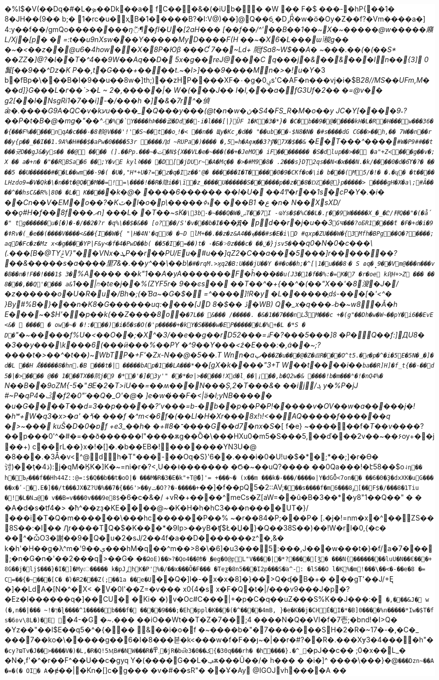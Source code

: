 �%I$�V(��Dq�#�L�ܤ��Dk��a� fC���&�(�iUb�� �W �� F�$ ���-�hP{��1� 8�JH��(9�� b;� 1�rc�u�ҳB�1�����B?�I:V@)��]@Q��6̟ �DݛR̈́�w�ӧ�Oy�Z��f?�Vm����a�] 4:y��f��/gmQo�_�������ŋ߬¶�fI�U�[2aH��� [��f��/^'��B��1��~X�~�����@w�����廭L/Xj�[p� � =:t��u9nXsw�̸��Y�����MyD����F(H ��~�X6�L���ѡݳ稄g�� �~�<��z��@u6�4how��X�8P�Юβ ���Ƈ 7��~Ld+ 阨fSa8~W$��A� ~���.��(�(��S* ��ZZ�]@?�Ɩ��T�^4��9W��Aq��D� 5x�g ��reJ@���C q���j �&��&���In��{3] 0鬒[��9��^Dz�K P��,t�G���+����t.~�l>]���9����M�ٌn�>�!u�Y_�3 b�fBp�\���B�l�9��u��8w�]th;)��zHP����XF�٠�g�ؠ0s'C�AF�n���vj�i�$Bؔ*28//MS��UFm,M���d]}G���*L�г��ˋ>�L ~ 2�,�����|� W�(���J�� I�l,���a�fG3Uf�2�� �=@v�� g2[��l�NsgRi1�7��i]-�/���h �]�&�7r^�偵ǣ�.����G9A�QC�v�kעu����_�Q���y���(@t�n�w�ڽ�S4�FS_R�M�o��y JC�Y[����9˖?��P�_t�B�@�mg�"��^`ޚ�%�՝Y����hÞ���귒�Dd��-i�l���[|}ȔF 1�K�3�*}� �C�b��9�@�����kH�L�R�H���w���36��{���F%�����nqA�c���-�8軫@V���'!'�S~��t��o˿!�< ��n�� Щy�Kc̡�d�� "��ub��-$N8�N� �#s����dG CG��>��h,�� 7W��n��r��y{p��_��I��1. 9A%�H#��$�aPw�0����53r ����Ԯd ~RUPa�)���� �,5=h�Aȩҗ��3?ޫy�7X�$��&` �E􉋀�T���^����`#W�P9##��t���귯D��gJ&�ys�� ��@ ���� (].��Pp.���~�ٽ�N${X��VL�e�~���(��+�J eMO� iF�������� �S�dlup��>�� �a"+Z<���g��v�;X �� a�+n� �"��RBSa�6 �� ;Y�vE kylߢ��� �D[�jDUr~�A�Mς�� �>�#M9�8� .2���s}DŢ2qs��N<�ϰ���N.�k/����0�d�6ϓ�?� �ֶ���5 ��U��� ���#��L��wm��-9�( �U�,"H*+U�?=�z�q�Iz��'@� ������I�T�����0�9�CKf�o�\i� b���(M5/�!� �.�ų� �t����LHzdo9=�V�Qk�\�n��t�@Q��M��=!=\����!��R�隐i��\ï�z_����U������S ������p��z�͔�8�Ǳ��@}p�����> ����gH�X�a\;#Ȃ����^��hsC&�R%|80� �L�׋ K����`�k�@� ����6������ ��I�U� ��4Ͳ�r��1s�cP�Y�.�i� ��Cn��V�EM�o��?�Kٿ�l�o�p\�����ޑߦ� ���B1 �ع �n� N��XsXD/��ǫ#H�f��8f���ދn] ���L� �T��~sK`�\3b-�~���Q�W�ݾT��7I -ҨYs�$�%C��L�.ɼ��9W�����X_�_�Ը/䉽Q��"�(�ǻ�" tg������u�[�)�-�/��2�?r �q%\��$�&�� [o?ͦ��/S'�v���b �I�`��Ԭ� pd��r�j�u��3`GҸ���?oƂR1����ؓt �F�+d�i�9�ǂRv�(_ؔ�e��(����V����<&��{I��W�{ "|H�4N'�qȣ� �~D lM+��.��z�z&A4��ܟ���#s�E�i\D #qxp�ZU���W�{3Mfh�BPg��Q�?݌����;aqD�Fc�z�Mz x<�g����YP|F&y<�f�4�PwD��b( ��5�I�=��)t� -�Б�˃0z���c� ��ݩ�}jsv5�`��q0�N�0�c���\\(.���[B�@TYݞV}"��VNx�ܜP��r��PU/Eu�#u��]qZ2�C��a��󖝆�5���]r�������?񄉤��&�����s�a����里7&�.��y^��\��b\\`�#�rqM.>ϗq2�B:U���jU��Y �#�o��h;�^[|1�u���8܈� S ɷq�̟9��Vm@���n���v�B��n�!F�ؙ�!���1$ 3�`%A���� ��k"1��A�yA�������݌F�ĥ���`��u(J3�1�f��%:�=K�7 �r�oe kҊH+>Z ��� �� 8���,��Q'���� a&ח`|��1�te�j��%(Z YF5r� 9��ͼs�� ��T��^�+{��^�(��"X��'�8溲 �J�/�z������o�U�R�u�/Bh�;(�Ɓa~�G�$� =^����]!R�y �L������֧dś-���[�'<^� }By#%B�}���n_�K8�G�\ �����uq:����[JD ڐ ��$�8�WB) Q�_x�q���ހb�~w޺8�Ǎ�h E���~�$H'��p��k(��Z����8o�`�7L�� ֵ&��� /�����. �&�1��7���nLǮM���c +�(g"��Dh�w�W~��pY�i6��EvE<&�  ���� � ow�~� �!:���)�i�δ�s �O(�'p�����+�kY�S�֓���w�EP������L�%+�L �*S �D�`"�~�����f%U�<��O��;�X^�3/��e��g��rD5ۀ=���2F�?���5���]8 �P�Q��f:]ДU8� �3��y���\k���6(���ӥ���%��PY �^9��Y���<ź�E���:�,ȧ�߼�~;?����t�>��^�t��)~WbTP�+F'�Zx -N��@�5��.T Wnn�aپ�`��Z�u�� �@�Z�ǆR���O^t5.�e͞�p�^�i�5E�5N�؀�]�d�L ��H Ǣ�����8�hn.�B ���t�| �����bAp�1��LA���*`��[gX�k����"3+T W��t����i��`ba��R]H]�f_t{��-��d5�|�>���� @�� 1���TX��阬j�9 �*�'�]�3y'" ��*�ơ|>�����!Xd�lٟ ��|¡޹��,b�Q2w�& ����!b�m���ʱ�!�nQ4%�` N��B��9oZ*M{-5�"ՑE�2�T>iU��=��ʍ� ��N���Ș,2�T���&� ��ij/ܓ y�%P�jJ #~P�qP4�ݣ�f2�0"ˈ��Q�_O'�@� ]e�w�҆��F�<|ӛ�l;yNB���� � �u�G����T��d=3��p�����?'v���=b-�b��p��P�P!�����v�OV��w�a�����j�!�hʷ+W�q3�x>�а' �ⷞ� ���f �^m<�6f�(��LI�H�Xr���8x!ɿ!<��AQ�����f������q �>~��� kuŠ�D�0�ɐf +e3_��h� �+#8�־����G��d7�nx�S*�[ f�e} ~����݋��f$�T��v����?�$�p���0'^�#�=��ð������l"����ѫg��Ȍ�\���HXu0�m5�S���5,��ď���2 v��~��۶oy+��j��+) c��rL��}x� !�[]�.�b��EB�!�������YN3U�@ �8���.�3Å�v<^@dh�T"���-��Oq�S}'6��.���i�0�U!u�$�*�;*��;]�r�Ѳ�讨)��ţ�4ڌ):j�qM�ӃK�]K�~=ni�r�?<,U��˧������� �Ϭ�~��uQ?���� ��0Qa���!�է58��$o`˨ƞ��h�Ъݦ���f�ٖ�Hh44Z::@=:$�Q��b��t�oO|� ���M�R�3�E�k"+T@ާ�]'= +���~� (x��m ���k�-���/����ө|Y�dGȪ<7on�� ��6�0�Ҙ�dxXK�uG�����x�ʹ-�.E�]��/t���JX�Z?U�%��7�{��6'>��yݖ�O??�-�����+`��]�f��pQ5�2::AV;`���s����f�m6���8ۅ[��F$�/���8�1Tiu�!�L�Nܒ@� v��B=v���0v���9e8$`�6�c�&�/ +vR�+��׊��^meCs�Z[aW=��û�B�3��*�y8"1��Q��" � � �A�d�s�tf4�> �ħ^��zҙ�KE����@~�K�H�h�hC3���n����UT�}/׫���i�T�Q�m������\���hc������P��% ~�r��84�P;���P� [.�j�!=nm�x�^��ZS�� 8S��:�I�� Ԓr����TQ�$�K���*�9Ip>��yB�ʧ$Ł�Џ�}�Q��38S��)��!W�rӏ�0,{�c� ��^�ѽO3�謝��9�Q�u�2�ѕJ/2��4f�a��D�������z^�,&� k�h'�H��g�λ^m�'9��ې���hM�q��^m��>8�\�6]�u3���5:���,J���w���t�}�f/a�7��� ;�n�G�n�'��2���q>��G� �`�ՁoE)��>?�Qo4��㧊� ֱ�eg�0@բL"V����|� *?����[ǯ� ���N{��������luU�N� �Є���+8G��j�lj$���}�I�]�Myে����� k�pJݛhK�P'%�/��x���Ȏ�F��� �Teƺ�8n5���I2p���S�ۨa^-: �lS��O l�K%�m!���\��<�-��e�8 �=C=��{�~���[C�  �֝)�R2���Z(;��1a ��e�U`��Q�]l�-�x�x�8]�}��>Q�ʠ�B�+� ���gT'��J/+Ę �]��LdA�[N�^�X< �V�0I'��Z=�v��� x0{4�s x�F�Q�t�|/���v9���J�p�?�Ez�I������q�]��CU� �Ki� �)v�Oc#C���|+�p�C�q��uZ���S%K��J���:�` �,���&J� w (�,n��|��� ~!�ך�ɭ����^1�����b���f� ����9���;�Eh�ppl�K���(�^����4mB, }�e�K��j�CH́E�ِI�*�B]0����%n����� *Iw�$T�fs�6ʚv\8L�)�E `�4-�G �~.��� ��iO��Wt��T�Z�7��;4 ����N�Q��VI�f�7壱;�bnd!�I>Q� �Yz��"��l$E��q5�^�{��� &��i�o�f �~����b�"�7�������SH�2�R�~17�-�,�C�_ ���7��ko�\�����g��6�I�8���븓�k<���w�f�F��յ~�|��r�#?��R�.���Xɏ3�4����h"� `�cy?ϖTv�J��>����V�)�L,�R�Q!5ӍB#�NW���R�܉߾�jR�bu͆eک��0�3{�30q���rh� �hَ����}.�^_`�pJ��c�� ;0�x��L_� �N�,f'�^�r��F^��U��c�gyq Y�(����G��L�ݠѫ���Ū��/� h��� � �i�]^ ����\���}�@`���Dzn~��A�=�(� OI� A`�ɇ��|�Kn�[]c�g��� �v�#��sR"� ��Ұ�Ay @IGOJvh����A ��